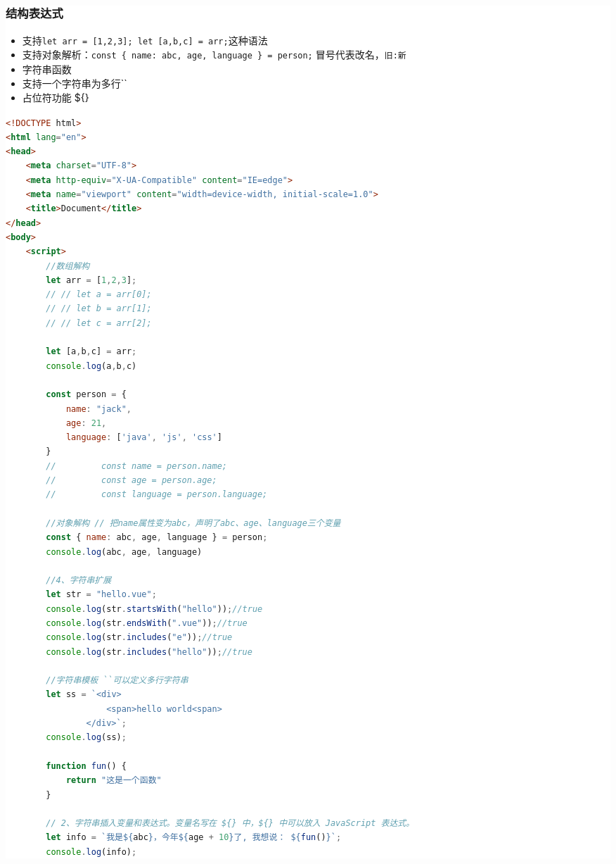 ```html
```



### 结构表达式

- 支持`let arr = [1,2,3]; let [a,b,c] = arr;`这种语法
- 支持对象解析：`const { name: abc, age, language } = person;` 冒号代表改名，`旧:新`
- 字符串函数
- 支持一个字符串为多行``
- 占位符功能 ${}

```html
<!DOCTYPE html>
<html lang="en">
<head>
    <meta charset="UTF-8">
    <meta http-equiv="X-UA-Compatible" content="IE=edge">
    <meta name="viewport" content="width=device-width, initial-scale=1.0">
    <title>Document</title>
</head>
<body>
    <script>
        //数组解构
        let arr = [1,2,3];
        // // let a = arr[0];
        // // let b = arr[1];
        // // let c = arr[2];

        let [a,b,c] = arr;
        console.log(a,b,c)

        const person = {
            name: "jack",
            age: 21,
            language: ['java', 'js', 'css']
        }
        //         const name = person.name;
        //         const age = person.age;
        //         const language = person.language;

        //对象解构 // 把name属性变为abc，声明了abc、age、language三个变量
        const { name: abc, age, language } = person;
        console.log(abc, age, language)

        //4、字符串扩展
        let str = "hello.vue";
        console.log(str.startsWith("hello"));//true
        console.log(str.endsWith(".vue"));//true
        console.log(str.includes("e"));//true
        console.log(str.includes("hello"));//true

        //字符串模板 ``可以定义多行字符串
        let ss = `<div>
                    <span>hello world<span>
                </div>`;
        console.log(ss);
        
        function fun() {
            return "这是一个函数"
        }

        // 2、字符串插入变量和表达式。变量名写在 ${} 中，${} 中可以放入 JavaScript 表达式。
        let info = `我是${abc}，今年${age + 10}了, 我想说： ${fun()}`;
        console.log(info);
```